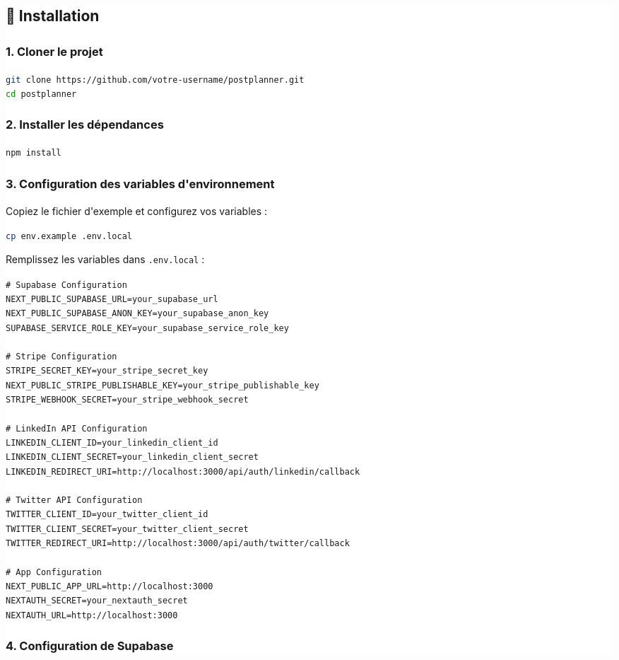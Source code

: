 ## 🚀 Installation

### 1. Cloner le projet

```bash
git clone https://github.com/votre-username/postplanner.git
cd postplanner
```

### 2. Installer les dépendances

```bash
npm install
```

### 3. Configuration des variables d'environnement

Copiez le fichier d'exemple et configurez vos variables :

```bash
cp env.example .env.local
```

Remplissez les variables dans `.env.local` :

```env
# Supabase Configuration
NEXT_PUBLIC_SUPABASE_URL=your_supabase_url
NEXT_PUBLIC_SUPABASE_ANON_KEY=your_supabase_anon_key
SUPABASE_SERVICE_ROLE_KEY=your_supabase_service_role_key

# Stripe Configuration
STRIPE_SECRET_KEY=your_stripe_secret_key
NEXT_PUBLIC_STRIPE_PUBLISHABLE_KEY=your_stripe_publishable_key
STRIPE_WEBHOOK_SECRET=your_stripe_webhook_secret

# LinkedIn API Configuration
LINKEDIN_CLIENT_ID=your_linkedin_client_id
LINKEDIN_CLIENT_SECRET=your_linkedin_client_secret
LINKEDIN_REDIRECT_URI=http://localhost:3000/api/auth/linkedin/callback

# Twitter API Configuration
TWITTER_CLIENT_ID=your_twitter_client_id
TWITTER_CLIENT_SECRET=your_twitter_client_secret
TWITTER_REDIRECT_URI=http://localhost:3000/api/auth/twitter/callback

# App Configuration
NEXT_PUBLIC_APP_URL=http://localhost:3000
NEXTAUTH_SECRET=your_nextauth_secret
NEXTAUTH_URL=http://localhost:3000
```

### 4. Configuration de Supabase
